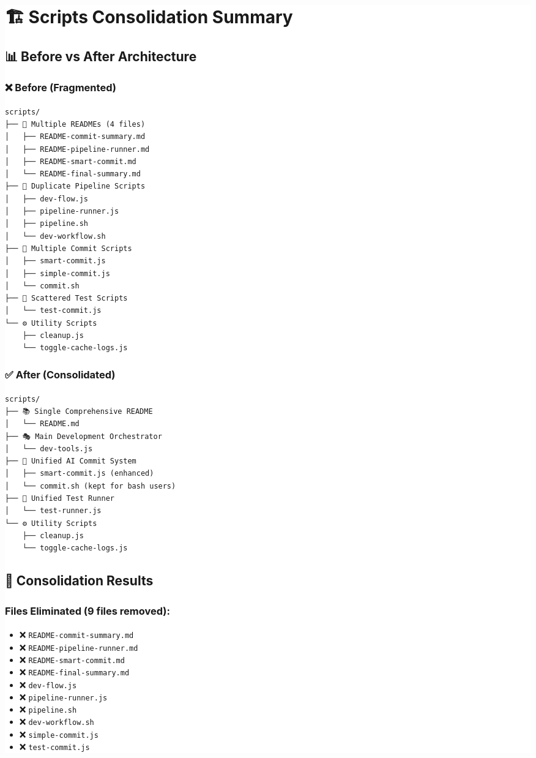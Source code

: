 # 🏗️ Scripts Consolidation Summary

## 📊 Before vs After Architecture

### ❌ **Before (Fragmented)**
```
scripts/
├── 📜 Multiple READMEs (4 files)
│   ├── README-commit-summary.md
│   ├── README-pipeline-runner.md
│   ├── README-smart-commit.md
│   └── README-final-summary.md
├── 🔄 Duplicate Pipeline Scripts
│   ├── dev-flow.js
│   ├── pipeline-runner.js
│   ├── pipeline.sh
│   └── dev-workflow.sh
├── 🤖 Multiple Commit Scripts
│   ├── smart-commit.js
│   ├── simple-commit.js
│   └── commit.sh
├── 🧪 Scattered Test Scripts
│   └── test-commit.js
└── ⚙️ Utility Scripts
    ├── cleanup.js
    └── toggle-cache-logs.js
```

### ✅ **After (Consolidated)**
```
scripts/
├── 📚 Single Comprehensive README
│   └── README.md
├── 🎭 Main Development Orchestrator
│   └── dev-tools.js
├── 🤖 Unified AI Commit System
│   ├── smart-commit.js (enhanced)
│   └── commit.sh (kept for bash users)
├── 🧪 Unified Test Runner
│   └── test-runner.js
└── ⚙️ Utility Scripts
    ├── cleanup.js
    └── toggle-cache-logs.js
```

## 🎯 Consolidation Results

### **Files Eliminated (9 files removed):**
- ❌ `README-commit-summary.md`
- ❌ `README-pipeline-runner.md` 
- ❌ `README-smart-commit.md`
- ❌ `README-final-summary.md`
- ❌ `dev-flow.js`
- ❌ `pipeline-runner.js`
- ❌ `pipeline.sh`
- ❌ `dev-workflow.sh`
- ❌ `simple-commit.js`
- ❌ `test-commit.js`
